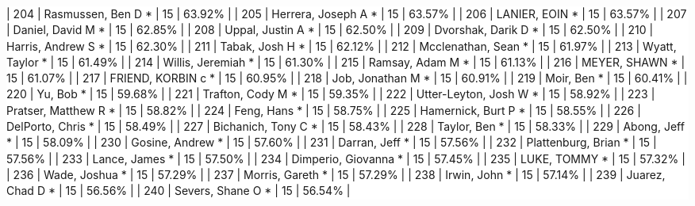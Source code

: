 |  204  | Rasmussen, Ben D \* |  15 |  63.92% |
|  205  | Herrera, Joseph A \* |  15 |  63.57% |
|  206  | LANIER, EOIN \* |  15 |  63.57% |
|  207  | Daniel, David M \* |  15 |  62.85% |
|  208  | Uppal, Justin A \* |  15 |  62.50% |
|  209  | Dvorshak, Darik D \* |  15 |  62.50% |
|  210  | Harris, Andrew S \* |  15 |  62.30% |
|  211  | Tabak, Josh H \* |  15 |  62.12% |
|  212  | Mcclenathan, Sean \* |  15 |  61.97% |
|  213  | Wyatt, Taylor \* |  15 |  61.49% |
|  214  | Willis, Jeremiah \* |  15 |  61.30% |
|  215  | Ramsay, Adam M \* |  15 |  61.13% |
|  216  | MEYER, SHAWN \* |  15 |  61.07% |
|  217  | FRIEND, KORBIN c \* |  15 |  60.95% |
|  218  | Job, Jonathan M \* |  15 |  60.91% |
|  219  | Moir, Ben \* |  15 |  60.41% |
|  220  | Yu, Bob \* |  15 |  59.68% |
|  221  | Trafton, Cody M \* |  15 |  59.35% |
|  222  | Utter-Leyton, Josh W \* |  15 |  58.92% |
|  223  | Pratser, Matthew R \* |  15 |  58.82% |
|  224  | Feng, Hans \* |  15 |  58.75% |
|  225  | Hamernick, Burt P \* |  15 |  58.55% |
|  226  | DelPorto, Chris \* |  15 |  58.49% |
|  227  | Bichanich, Tony C \* |  15 |  58.43% |
|  228  | Taylor, Ben \* |  15 |  58.33% |
|  229  | Abong, Jeff \* |  15 |  58.09% |
|  230  | Gosine, Andrew \* |  15 |  57.60% |
|  231  | Darran, Jeff \* |  15 |  57.56% |
|  232  | Plattenburg, Brian \* |  15 |  57.56% |
|  233  | Lance, James \* |  15 |  57.50% |
|  234  | Dimperio, Giovanna \* |  15 |  57.45% |
|  235  | LUKE, TOMMY \* |  15 |  57.32% |
|  236  | Wade, Joshua \* |  15 |  57.29% |
|  237  | Morris, Gareth \* |  15 |  57.29% |
|  238  | Irwin, John \* |  15 |  57.14% |
|  239  | Juarez, Chad D \* |  15 |  56.56% |
|  240  | Severs, Shane O \* |  15 |  56.54% |